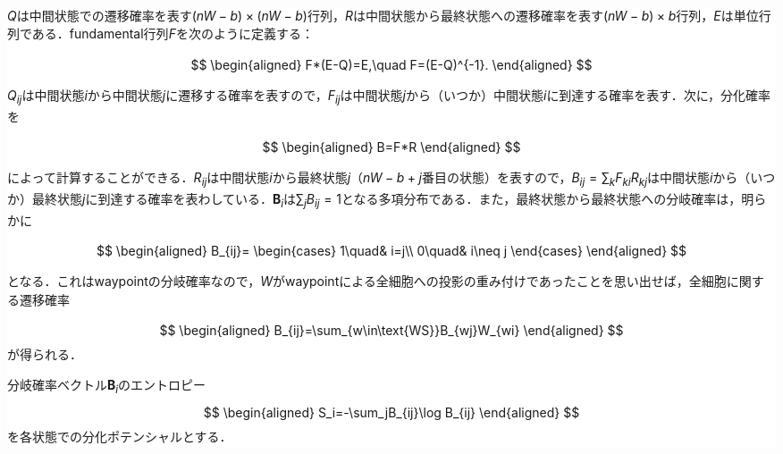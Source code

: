 $Q$は中間状態での遷移確率を表す$(nW-b)\times(nW-b)$行列，$R$は中間状態から最終状態への遷移確率を表す$(nW-b)\times b$行列，$E$は単位行列である．fundamental行列$F$を次のように定義する：

$$
\begin{aligned}
  F*(E-Q)=E,\quad F=(E-Q)^{-1}.
\end{aligned}
$$

$Q_{ij}$は中間状態$i$から中間状態$j$に遷移する確率を表すので，$F_{ij}$は中間状態$j$から（いつか）中間状態$i$に到達する確率を表す．次に，分化確率を

$$
\begin{aligned}
  B=F*R
\end{aligned}
$$

によって計算することができる．$R_{ij}$は中間状態$i$から最終状態$j$（$nW-b+j$番目の状態）を表すので，$B_{ij}=\sum_kF_{ki}R_{kj}$は中間状態$i$から（いつか）最終状態$j$に到達する確率を表わしている．$\boldsymbol{B}_i$は$\sum_jB_{ij}=1$となる多項分布である．また，最終状態から最終状態への分岐確率は，明らかに

$$
\begin{aligned}
  B_{ij}=
  \begin{cases}
    1\quad& i=j\\
    0\quad& i\neq j
  \end{cases}
\end{aligned}
$$

となる．これはwaypointの分岐確率なので，$W$がwaypointによる全細胞への投影の重み付けであったことを思い出せば，全細胞に関する遷移確率

$$
\begin{aligned}
  B_{ij}=\sum_{w\in\text{WS}}B_{wj}W_{wi}
\end{aligned}
$$
が得られる．

分岐確率ベクトル$\boldsymbol{B}_i$のエントロピー
$$
\begin{aligned}
  S_i=-\sum_jB_{ij}\log B_{ij}
\end{aligned}
$$
を各状態での分化ポテンシャルとする．
